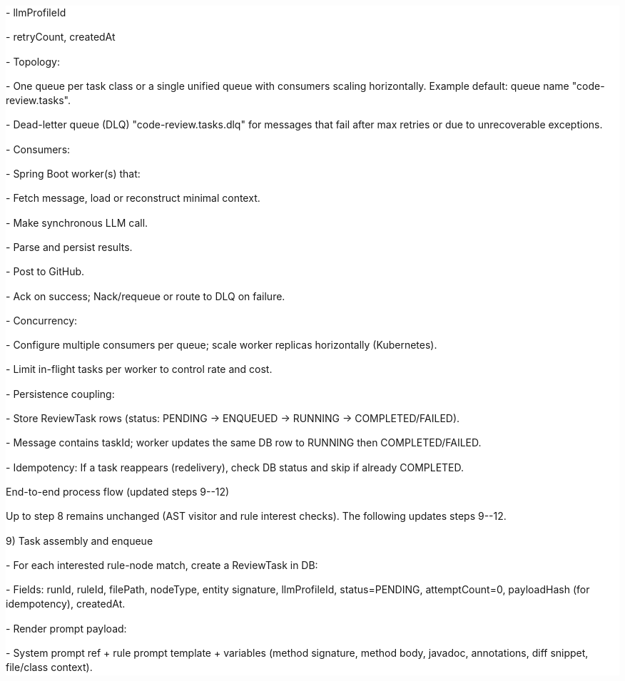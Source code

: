 \- llmProfileId

\- retryCount, createdAt

\- Topology:

\- One queue per task class or a single unified queue with consumers
scaling horizontally. Example default: queue name "code-review.tasks".

\- Dead-letter queue (DLQ) "code-review.tasks.dlq" for messages that
fail after max retries or due to unrecoverable exceptions.

\- Consumers:

\- Spring Boot worker(s) that:

\- Fetch message, load or reconstruct minimal context.

\- Make synchronous LLM call.

\- Parse and persist results.

\- Post to GitHub.

\- Ack on success; Nack/requeue or route to DLQ on failure.

\- Concurrency:

\- Configure multiple consumers per queue; scale worker replicas
horizontally (Kubernetes).

\- Limit in-flight tasks per worker to control rate and cost.

\- Persistence coupling:

\- Store ReviewTask rows (status: PENDING -\> ENQUEUED -\> RUNNING -\>
COMPLETED/FAILED).

\- Message contains taskId; worker updates the same DB row to RUNNING
then COMPLETED/FAILED.

\- Idempotency: If a task reappears (redelivery), check DB status and
skip if already COMPLETED.

End-to-end process flow (updated steps 9--12)

Up to step 8 remains unchanged (AST visitor and rule interest checks).
The following updates steps 9--12.

9\) Task assembly and enqueue

\- For each interested rule-node match, create a ReviewTask in DB:

\- Fields: runId, ruleId, filePath, nodeType, entity signature,
llmProfileId, status=PENDING, attemptCount=0, payloadHash (for
idempotency), createdAt.

\- Render prompt payload:

\- System prompt ref + rule prompt template + variables (method
signature, method body, javadoc, annotations, diff snippet, file/class
context).
